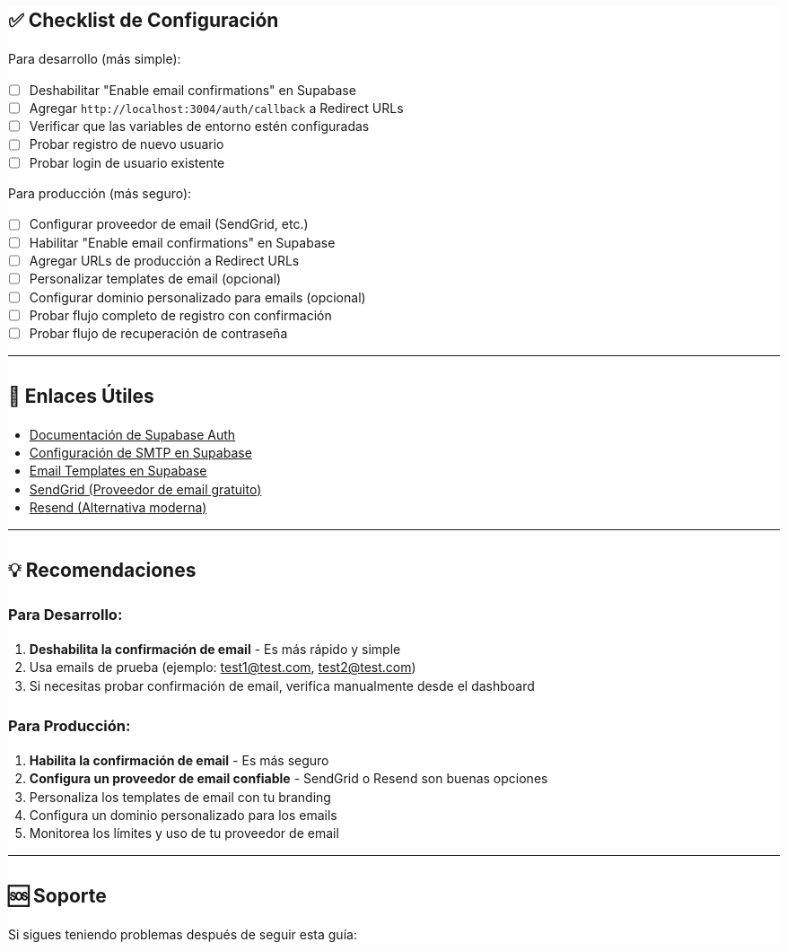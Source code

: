 
## ✅ Checklist de Configuración

Para desarrollo (más simple):
- [ ] Deshabilitar "Enable email confirmations" en Supabase
- [ ] Agregar `http://localhost:3004/auth/callback` a Redirect URLs
- [ ] Verificar que las variables de entorno estén configuradas
- [ ] Probar registro de nuevo usuario
- [ ] Probar login de usuario existente

Para producción (más seguro):
- [ ] Configurar proveedor de email (SendGrid, etc.)
- [ ] Habilitar "Enable email confirmations" en Supabase
- [ ] Agregar URLs de producción a Redirect URLs
- [ ] Personalizar templates de email (opcional)
- [ ] Configurar dominio personalizado para emails (opcional)
- [ ] Probar flujo completo de registro con confirmación
- [ ] Probar flujo de recuperación de contraseña

---

## 🔗 Enlaces Útiles

- [Documentación de Supabase Auth](https://supabase.com/docs/guides/auth)
- [Configuración de SMTP en Supabase](https://supabase.com/docs/guides/auth/auth-smtp)
- [Email Templates en Supabase](https://supabase.com/docs/guides/auth/auth-email-templates)
- [SendGrid (Proveedor de email gratuito)](https://sendgrid.com)
- [Resend (Alternativa moderna)](https://resend.com)

---

## 💡 Recomendaciones

### Para Desarrollo:
1. **Deshabilita la confirmación de email** - Es más rápido y simple
2. Usa emails de prueba (ejemplo: test1@test.com, test2@test.com)
3. Si necesitas probar confirmación de email, verifica manualmente desde el dashboard

### Para Producción:
1. **Habilita la confirmación de email** - Es más seguro
2. **Configura un proveedor de email confiable** - SendGrid o Resend son buenas opciones
3. Personaliza los templates de email con tu branding
4. Configura un dominio personalizado para los emails
5. Monitorea los límites y uso de tu proveedor de email

---

## 🆘 Soporte

Si sigues teniendo problemas después de seguir esta guía:
